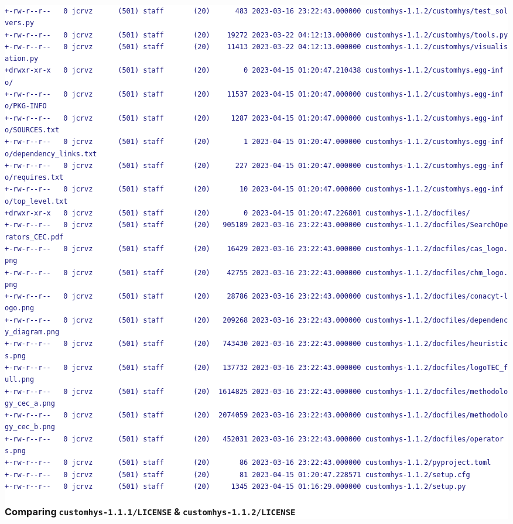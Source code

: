 ```diff
+-rw-r--r--   0 jcrvz      (501) staff       (20)      483 2023-03-16 23:22:43.000000 customhys-1.1.2/customhys/test_solvers.py
+-rw-r--r--   0 jcrvz      (501) staff       (20)    19272 2023-03-22 04:12:13.000000 customhys-1.1.2/customhys/tools.py
+-rw-r--r--   0 jcrvz      (501) staff       (20)    11413 2023-03-22 04:12:13.000000 customhys-1.1.2/customhys/visualisation.py
+drwxr-xr-x   0 jcrvz      (501) staff       (20)        0 2023-04-15 01:20:47.210438 customhys-1.1.2/customhys.egg-info/
+-rw-r--r--   0 jcrvz      (501) staff       (20)    11537 2023-04-15 01:20:47.000000 customhys-1.1.2/customhys.egg-info/PKG-INFO
+-rw-r--r--   0 jcrvz      (501) staff       (20)     1287 2023-04-15 01:20:47.000000 customhys-1.1.2/customhys.egg-info/SOURCES.txt
+-rw-r--r--   0 jcrvz      (501) staff       (20)        1 2023-04-15 01:20:47.000000 customhys-1.1.2/customhys.egg-info/dependency_links.txt
+-rw-r--r--   0 jcrvz      (501) staff       (20)      227 2023-04-15 01:20:47.000000 customhys-1.1.2/customhys.egg-info/requires.txt
+-rw-r--r--   0 jcrvz      (501) staff       (20)       10 2023-04-15 01:20:47.000000 customhys-1.1.2/customhys.egg-info/top_level.txt
+drwxr-xr-x   0 jcrvz      (501) staff       (20)        0 2023-04-15 01:20:47.226801 customhys-1.1.2/docfiles/
+-rw-r--r--   0 jcrvz      (501) staff       (20)   905189 2023-03-16 23:22:43.000000 customhys-1.1.2/docfiles/SearchOperators_CEC.pdf
+-rw-r--r--   0 jcrvz      (501) staff       (20)    16429 2023-03-16 23:22:43.000000 customhys-1.1.2/docfiles/cas_logo.png
+-rw-r--r--   0 jcrvz      (501) staff       (20)    42755 2023-03-16 23:22:43.000000 customhys-1.1.2/docfiles/chm_logo.png
+-rw-r--r--   0 jcrvz      (501) staff       (20)    28786 2023-03-16 23:22:43.000000 customhys-1.1.2/docfiles/conacyt-logo.png
+-rw-r--r--   0 jcrvz      (501) staff       (20)   209268 2023-03-16 23:22:43.000000 customhys-1.1.2/docfiles/dependency_diagram.png
+-rw-r--r--   0 jcrvz      (501) staff       (20)   743430 2023-03-16 23:22:43.000000 customhys-1.1.2/docfiles/heuristics.png
+-rw-r--r--   0 jcrvz      (501) staff       (20)   137732 2023-03-16 23:22:43.000000 customhys-1.1.2/docfiles/logoTEC_full.png
+-rw-r--r--   0 jcrvz      (501) staff       (20)  1614825 2023-03-16 23:22:43.000000 customhys-1.1.2/docfiles/methodology_cec_a.png
+-rw-r--r--   0 jcrvz      (501) staff       (20)  2074059 2023-03-16 23:22:43.000000 customhys-1.1.2/docfiles/methodology_cec_b.png
+-rw-r--r--   0 jcrvz      (501) staff       (20)   452031 2023-03-16 23:22:43.000000 customhys-1.1.2/docfiles/operators.png
+-rw-r--r--   0 jcrvz      (501) staff       (20)       86 2023-03-16 23:22:43.000000 customhys-1.1.2/pyproject.toml
+-rw-r--r--   0 jcrvz      (501) staff       (20)       81 2023-04-15 01:20:47.228571 customhys-1.1.2/setup.cfg
+-rw-r--r--   0 jcrvz      (501) staff       (20)     1345 2023-04-15 01:16:29.000000 customhys-1.1.2/setup.py
```

### Comparing `customhys-1.1.1/LICENSE` & `customhys-1.1.2/LICENSE`
